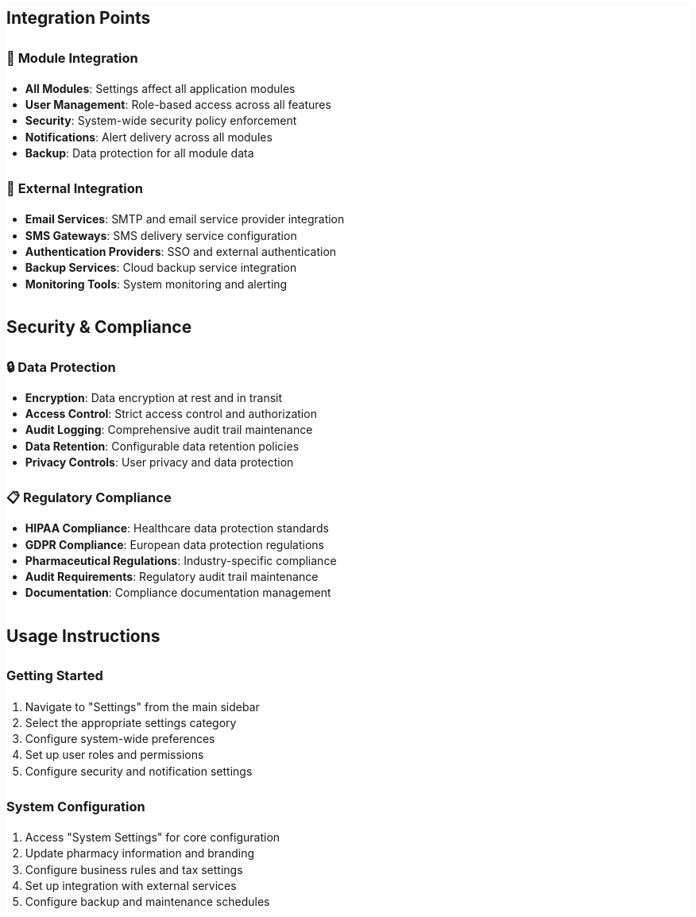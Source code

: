 ## Integration Points

### 🔗 **Module Integration**
- **All Modules**: Settings affect all application modules
- **User Management**: Role-based access across all features
- **Security**: System-wide security policy enforcement
- **Notifications**: Alert delivery across all modules
- **Backup**: Data protection for all module data

### 📱 **External Integration**
- **Email Services**: SMTP and email service provider integration
- **SMS Gateways**: SMS delivery service configuration
- **Authentication Providers**: SSO and external authentication
- **Backup Services**: Cloud backup service integration
- **Monitoring Tools**: System monitoring and alerting

## Security & Compliance

### 🔒 **Data Protection**
- **Encryption**: Data encryption at rest and in transit
- **Access Control**: Strict access control and authorization
- **Audit Logging**: Comprehensive audit trail maintenance
- **Data Retention**: Configurable data retention policies
- **Privacy Controls**: User privacy and data protection

### 📋 **Regulatory Compliance**
- **HIPAA Compliance**: Healthcare data protection standards
- **GDPR Compliance**: European data protection regulations
- **Pharmaceutical Regulations**: Industry-specific compliance
- **Audit Requirements**: Regulatory audit trail maintenance
- **Documentation**: Compliance documentation management

## Usage Instructions

### Getting Started
1. Navigate to "Settings" from the main sidebar
2. Select the appropriate settings category
3. Configure system-wide preferences
4. Set up user roles and permissions
5. Configure security and notification settings

### System Configuration
1. Access "System Settings" for core configuration
2. Update pharmacy information and branding
3. Configure business rules and tax settings
4. Set up integration with external services
5. Configure backup and maintenance schedules

